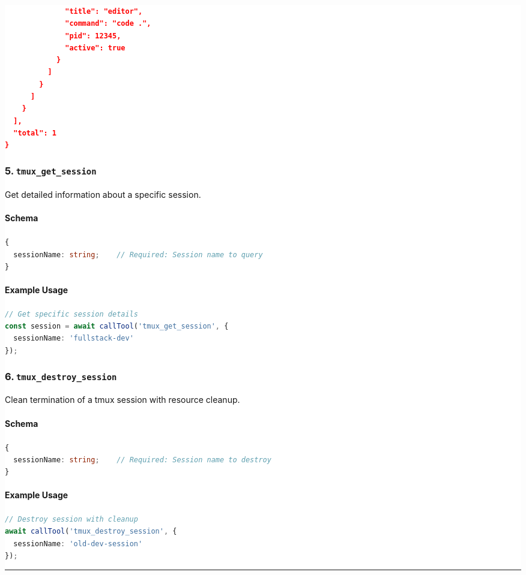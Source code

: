 ```json
              "title": "editor",
              "command": "code .",
              "pid": 12345,
              "active": true
            }
          ]
        }
      ]
    }
  ],
  "total": 1
}
```

### 5. `tmux_get_session`

Get detailed information about a specific session.

#### Schema
```typescript
{
  sessionName: string;    // Required: Session name to query
}
```

#### Example Usage
```typescript
// Get specific session details
const session = await callTool('tmux_get_session', {
  sessionName: 'fullstack-dev'
});
```

### 6. `tmux_destroy_session`

Clean termination of a tmux session with resource cleanup.

#### Schema
```typescript
{
  sessionName: string;    // Required: Session name to destroy
}
```

#### Example Usage
```typescript
// Destroy session with cleanup
await callTool('tmux_destroy_session', {
  sessionName: 'old-dev-session'
});
```

---
